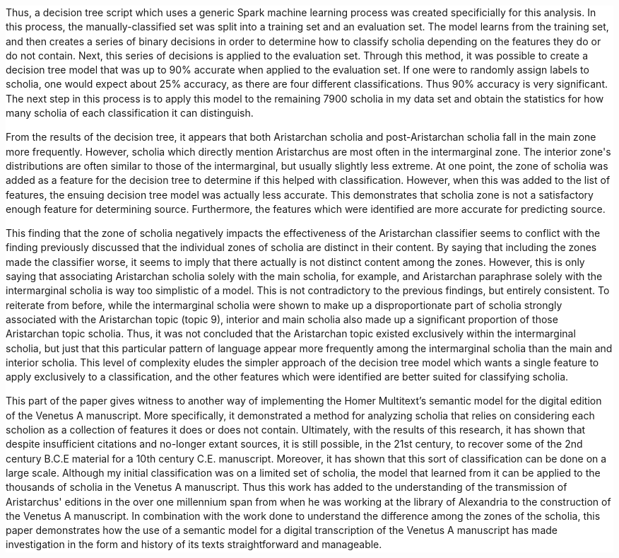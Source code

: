 Thus, a decision tree script which uses a generic Spark machine learning process was created specificially for this analysis. In this process, the manually-classified set was split into a training set and an evaluation set. The model learns from the training set, and then creates a series of binary decisions in order to determine how to classify scholia depending on the features they do or do not contain. Next, this series of decisions is applied to the evaluation set. Through this method, it was possible to create a decision tree model that was up to 90% accurate when applied to the evaluation set. If one were to randomly assign labels to scholia, one would expect about 25% accuracy, as there are four different classifications. Thus 90% accuracy is very significant. The next step in this process is to apply this model to the remaining 7900 scholia in my data set and obtain the statistics for how many scholia of each classification it can distinguish.

From the results of the decision tree, it appears that both Aristarchan scholia and post-Aristarchan scholia fall in the main zone more frequently. However, scholia which directly mention Aristarchus are most often in the intermarginal zone. The interior zone's distributions are often similar to those of the intermarginal, but usually slightly less extreme. At one point, the zone of scholia was added as a feature for the decision tree to determine if this helped with classification. However, when this was added to the list of features, the ensuing decision tree model was actually less accurate. This demonstrates that scholia zone is not a satisfactory enough feature for determining source. Furthermore, the features which were identified are more accurate for predicting source.

This finding that the zone of scholia negatively impacts the effectiveness of the Aristarchan classifier seems to conflict with the finding previously discussed that the individual zones of scholia are distinct in their content. By saying that including the zones made the classifier worse, it seems to imply that there actually is not distinct content among the zones. However, this is only saying that associating Aristarchan scholia solely with the main scholia, for example, and Aristarchan paraphrase solely with the intermarginal scholia is way too simplistic of a model. This is not contradictory to the previous findings, but entirely consistent. To reiterate from before, while the intermarginal scholia were shown to make up a disproportionate part of scholia strongly associated with the Aristarchan topic (topic 9), interior and main scholia also made up a significant proportion of those Aristarchan topic scholia. Thus, it was not concluded that the Aristarchan topic existed exclusively within the intermarginal scholia, but just that this particular pattern of language appear more frequently among the intermarginal scholia than the main and interior scholia. This level of complexity eludes the simpler approach of the decision tree model which wants a single feature to apply exclusively to a classification, and the other features which were identified are better suited for classifying scholia.

This part of the paper gives witness to another way of implementing the Homer Multitext’s semantic model for the digital edition of the Venetus A manuscript. More specifically, it demonstrated a method for analyzing scholia that relies on considering each scholion as a collection of features it does or does not contain. Ultimately, with the results of this research, it has shown that despite insufficient citations and no-longer extant sources, it is still possible, in the 21st century, to recover some of the 2nd century B.C.E material for a 10th century C.E. manuscript. Moreover, it has shown that this sort of classification can be done on a large scale. Although my initial classification was on a limited set of scholia, the model that learned from it can be applied to the thousands of scholia in the Venetus A manuscript. Thus this work has added to the understanding of the transmission of Aristarchus' editions in the over one millennium span from when he was working at the library of Alexandria to the construction of the Venetus A manuscript. In combination with the work done to understand the difference among the zones of the scholia, this paper demonstrates how the use of a semantic model for a digital transcription of the Venetus A manuscript has made investigation in the form and history of its texts straightforward and manageable.
